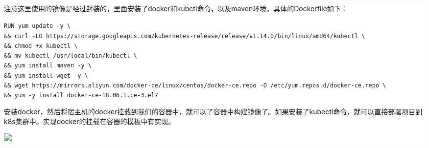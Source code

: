 注意这里使用的镜像是经过封装的，里面安装了docker和kubctl命令，以及maven环境。具体的Dockerfile如下：

```Docker
RUN yum update -y \
&& curl -LO https://storage.googleapis.com/kubernetes-release/release/v1.14.0/bin/linux/amd64/kubectl \
&& chmod +x kubectl \
&& mv kubectl /usr/local/bin/kubectl \
&& yum install maven -y \
&& yum install wget -y \
&& wget https://mirrors.aliyun.com/docker-ce/linux/centos/docker-ce.repo -O /etc/yum.repos.d/docker-ce.repo \
&& yum -y install docker-ce-18.06.1.ce-3.el7
```

安装docker，然后将宿主机的docker挂载到我们的容器中，就可以了容器中构建镜像了。如果安装了kubectl命令，就可以直接部署项目到k8s集群中。实现docker的挂载在容器的模板中有实现。

![](https://raw.githubusercontent.com/zxpgo/images/master/img/20190811201049.png)